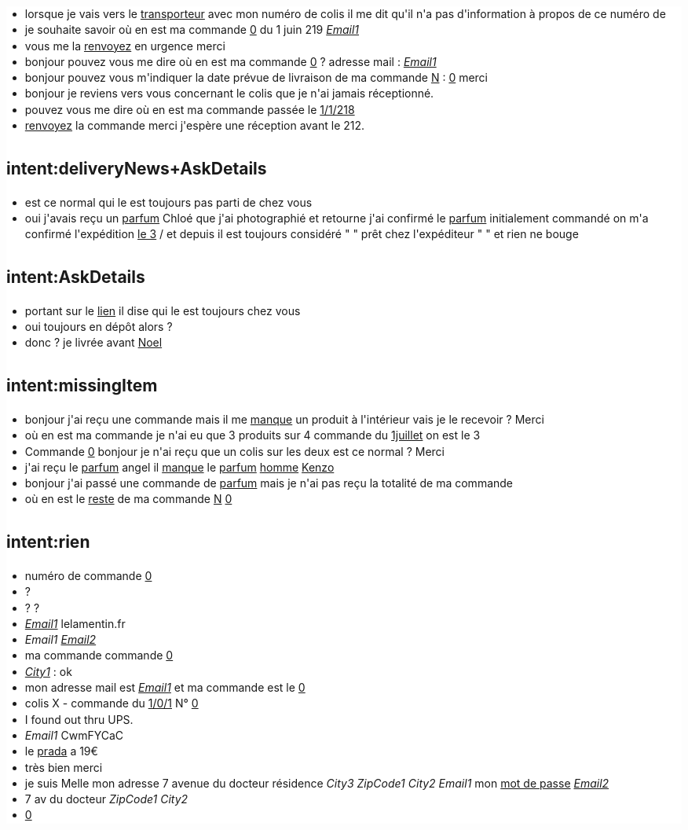 - lorsque je vais vers le [transporteur](transporter) avec mon numéro de colis il me dit qu'il n'a pas d'information à propos de ce numéro de
- je souhaite savoir où en est ma commande [0](order) du 1 juin 219 [_Email1_](email)
- vous me la [renvoyez](resend) en urgence merci
- bonjour pouvez vous me dire où en est ma commande [0](order) ? adresse mail : [_Email1_](email)
- bonjour pouvez vous m'indiquer la date prévue de livraison de ma commande [ N](phone) : [0](order) merci
- bonjour je reviens vers vous concernant le colis que je n'ai jamais réceptionné.
- pouvez vous me dire où en est ma commande passée le [1/1/218](date)
- [renvoyez](resend) la commande merci j'espère une réception avant le 212.

## intent:deliveryNews+AskDetails
- est ce normal qui le est toujours pas parti de chez vous
- oui j'avais reçu un [parfum](article) Chloé que j'ai photographié et retourne j'ai confirmé le [parfum](article) initialement commandé on m'a confirmé l'expédition [le 3](date) / et depuis il est toujours considéré " " prêt chez l'expéditeur " " et rien ne bouge

## intent:AskDetails
- portant sur le [lien](follow-up) il dise qui le est toujours chez vous
- oui toujours en dépôt alors ?
- donc ? je livrée avant [Noel](date)

## intent:missingItem
- bonjour j'ai reçu une commande mais il me [manque](missing) un produit à l'intérieur vais je le recevoir ? Merci
- où en est ma commande je n'ai eu que 3 produits sur 4 commande du [1juillet](date) on est le 3
- Commande [0](order) bonjour je n'ai reçu que un colis sur les deux est ce normal ? Merci
- j'ai reçu le [parfum](article) angel il [manque](missing) le [parfum](article) [homme](target) [Kenzo](article)
- bonjour j'ai passé une commande de [parfum](article) mais je n'ai pas reçu la totalité de ma commande
- où en est le [reste](missing) de ma commande [ N](phone) [0](order)

## intent:rien
- numéro de commande [0](order)
- ?
- ? ?
- [_Email1_](email) lelamentin.fr
- _Email1_ [_Email2_](email)
- ma commande commande [0](order)
- [_City1_](city) : ok
- mon adresse mail est [_Email1_](email) et ma commande est le [0](order)
- colis X - commande du [1/0/1](date) N° [0](order)
- I found out thru UPS.
- _Email1_ CwmFYCaC
- le [prada](article) a 19€
- très bien merci
- je suis Melle mon adresse 7 avenue du docteur résidence _City3_ _ZipCode1_ _City2_ _Email1_ mon [mot de passe](pwd) [_Email2_](email)
- 7 av du docteur _ZipCode1_ _City2_
- [0](order)
